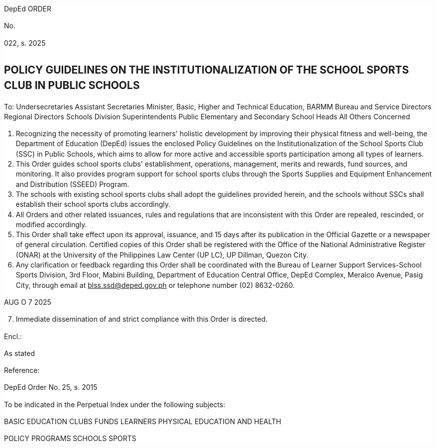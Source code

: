 DepEd ORDER

No.

022, s. 2025

## POLICY GUIDELINES ON THE INSTITUTIONALIZATION OF THE SCHOOL SPORTS CLUB IN PUBLIC SCHOOLS

To: Undersecretaries Assistant Secretaries Minister, Basic, Higher and Technical Education, BARMM Bureau and Service Directors Regional Directors Schools Division Superintendents Public Elementary and Secondary School Heads All  Others Concerned

1. Recognizing  the  necessity  of  promoting  learners' holistic  development  by improving  their  physical  fitness  and  well-being,  the  Department  of  Education (DepEd) issues the enclosed Policy Guidelines on the Institutionalization of the School Sports Club (SSC) in Public Schools, which aims to allow for more active and accessible sports participation among all types of learners.
2. This Order guides school sports clubs' establishment, operations, management, merits and rewards, fund  sources, and monitoring.  It also provides program  support  for school sports  clubs  through the  Sports  Supplies  and Equipment Enhancement and Distribution (SSEED) Program.
3. The  schools  with  existing  school  sports  clubs  shall  adopt  the  guidelines provided herein, and the schools without SSCs shall establish their school  sports clubs accordingly.
4. All Orders  and  other  related  issuances,  rules  and  regulations  that  are inconsistent with this Order are repealed, rescinded, or modified accordingly.
5. This Order shall take effect upon its approval, issuance, and 15 days after its publication in the Official  Gazette or a  newspaper of general circulation.  Certified copies of this Order shall be registered with the Office of the National Administrative Register (ONAR) at the University of the Philippines Law Center (UP LC), UP Dillman, Quezon City.
6. Any clarification or feedback regarding this Order shall be coordinated with the Bureau  of Learner  Support  Services-School  Sports  Division, 3rd  Floor, Mabini Building, Department of Education Central Office, DepEd Complex, Meralco Avenue,  Pasig City, through email at blss.ssd@deped.gov.ph or telephone number (02)  8632-0260.









AUG  O 7 2025

7. Immediate dissemination of and strict compliance with this Order is directed.





Encl.:

As stated

Reference:

DepEd Order No.  25, s. 2015

To be indicated in the Perpetual Index under the following subjects:

BASIC EDUCATION CLUBS FUNDS LEARNERS PHYSICAL EDUCATION AND HEALTH

POLICY PROGRAMS SCHOOLS SPORTS

